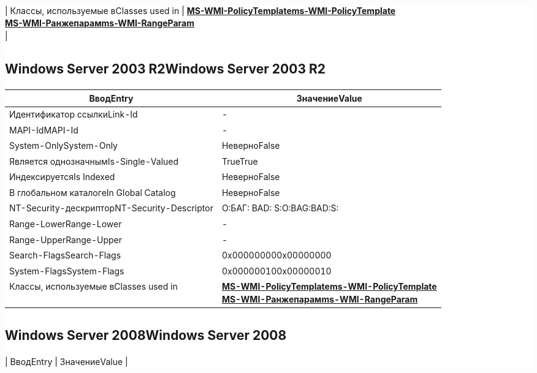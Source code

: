 | <span data-ttu-id="c6090-151">Классы, используемые в</span><span class="sxs-lookup"><span data-stu-id="c6090-151">Classes used in</span></span>        | [<span data-ttu-id="c6090-152">**MS-WMI-PolicyTemplate**</span><span class="sxs-lookup"><span data-stu-id="c6090-152">**ms-WMI-PolicyTemplate**</span></span>](c-mswmi-policytemplate.md)<br/> [<span data-ttu-id="c6090-153">**MS-WMI-Ранжепарам**</span><span class="sxs-lookup"><span data-stu-id="c6090-153">**ms-WMI-RangeParam**</span></span>](c-mswmi-rangeparam.md)<br/> |



## <a name="windows-server-2003-r2"></a><span data-ttu-id="c6090-154">Windows Server 2003 R2</span><span class="sxs-lookup"><span data-stu-id="c6090-154">Windows Server 2003 R2</span></span>



| <span data-ttu-id="c6090-155">Ввод</span><span class="sxs-lookup"><span data-stu-id="c6090-155">Entry</span></span> | <span data-ttu-id="c6090-156">Значение</span><span class="sxs-lookup"><span data-stu-id="c6090-156">Value</span></span> |
|------------------------|-------------------------------------------------------------------------------------------------------------------------------|
| <span data-ttu-id="c6090-157">Идентификатор ссылки</span><span class="sxs-lookup"><span data-stu-id="c6090-157">Link-Id</span></span>                | \-                                                                                                                            |
| <span data-ttu-id="c6090-158">MAPI-Id</span><span class="sxs-lookup"><span data-stu-id="c6090-158">MAPI-Id</span></span>                | \-                                                                                                                            |
| <span data-ttu-id="c6090-159">System-Only</span><span class="sxs-lookup"><span data-stu-id="c6090-159">System-Only</span></span>            | <span data-ttu-id="c6090-160">Неверно</span><span class="sxs-lookup"><span data-stu-id="c6090-160">False</span></span>                                                                                                                         |
| <span data-ttu-id="c6090-161">Является однозначным</span><span class="sxs-lookup"><span data-stu-id="c6090-161">Is-Single-Valued</span></span>       | <span data-ttu-id="c6090-162">True</span><span class="sxs-lookup"><span data-stu-id="c6090-162">True</span></span>                                                                                                                          |
| <span data-ttu-id="c6090-163">Индексируется</span><span class="sxs-lookup"><span data-stu-id="c6090-163">Is Indexed</span></span>             | <span data-ttu-id="c6090-164">Неверно</span><span class="sxs-lookup"><span data-stu-id="c6090-164">False</span></span>                                                                                                                         |
| <span data-ttu-id="c6090-165">В глобальном каталоге</span><span class="sxs-lookup"><span data-stu-id="c6090-165">In Global Catalog</span></span>      | <span data-ttu-id="c6090-166">Неверно</span><span class="sxs-lookup"><span data-stu-id="c6090-166">False</span></span>                                                                                                                         |
| <span data-ttu-id="c6090-167">NT-Security-дескриптор</span><span class="sxs-lookup"><span data-stu-id="c6090-167">NT-Security-Descriptor</span></span> | <span data-ttu-id="c6090-168">О:БАГ: BAD: S:</span><span class="sxs-lookup"><span data-stu-id="c6090-168">O:BAG:BAD:S:</span></span>                                                                                                                  |
| <span data-ttu-id="c6090-169">Range-Lower</span><span class="sxs-lookup"><span data-stu-id="c6090-169">Range-Lower</span></span>            | \-                                                                                                                            |
| <span data-ttu-id="c6090-170">Range-Upper</span><span class="sxs-lookup"><span data-stu-id="c6090-170">Range-Upper</span></span>            | \-                                                                                                                            |
| <span data-ttu-id="c6090-171">Search-Flags</span><span class="sxs-lookup"><span data-stu-id="c6090-171">Search-Flags</span></span>           | <span data-ttu-id="c6090-172">0x00000000</span><span class="sxs-lookup"><span data-stu-id="c6090-172">0x00000000</span></span>                                                                                                                    |
| <span data-ttu-id="c6090-173">System-Flags</span><span class="sxs-lookup"><span data-stu-id="c6090-173">System-Flags</span></span>           | <span data-ttu-id="c6090-174">0x00000010</span><span class="sxs-lookup"><span data-stu-id="c6090-174">0x00000010</span></span>                                                                                                                    |
| <span data-ttu-id="c6090-175">Классы, используемые в</span><span class="sxs-lookup"><span data-stu-id="c6090-175">Classes used in</span></span>        | [<span data-ttu-id="c6090-176">**MS-WMI-PolicyTemplate**</span><span class="sxs-lookup"><span data-stu-id="c6090-176">**ms-WMI-PolicyTemplate**</span></span>](c-mswmi-policytemplate.md)<br/> [<span data-ttu-id="c6090-177">**MS-WMI-Ранжепарам**</span><span class="sxs-lookup"><span data-stu-id="c6090-177">**ms-WMI-RangeParam**</span></span>](c-mswmi-rangeparam.md)<br/> |



## <a name="windows-server-2008"></a><span data-ttu-id="c6090-178">Windows Server 2008</span><span class="sxs-lookup"><span data-stu-id="c6090-178">Windows Server 2008</span></span>



| <span data-ttu-id="c6090-179">Ввод</span><span class="sxs-lookup"><span data-stu-id="c6090-179">Entry</span></span> | <span data-ttu-id="c6090-180">Значение</span><span class="sxs-lookup"><span data-stu-id="c6090-180">Value</span></span> |